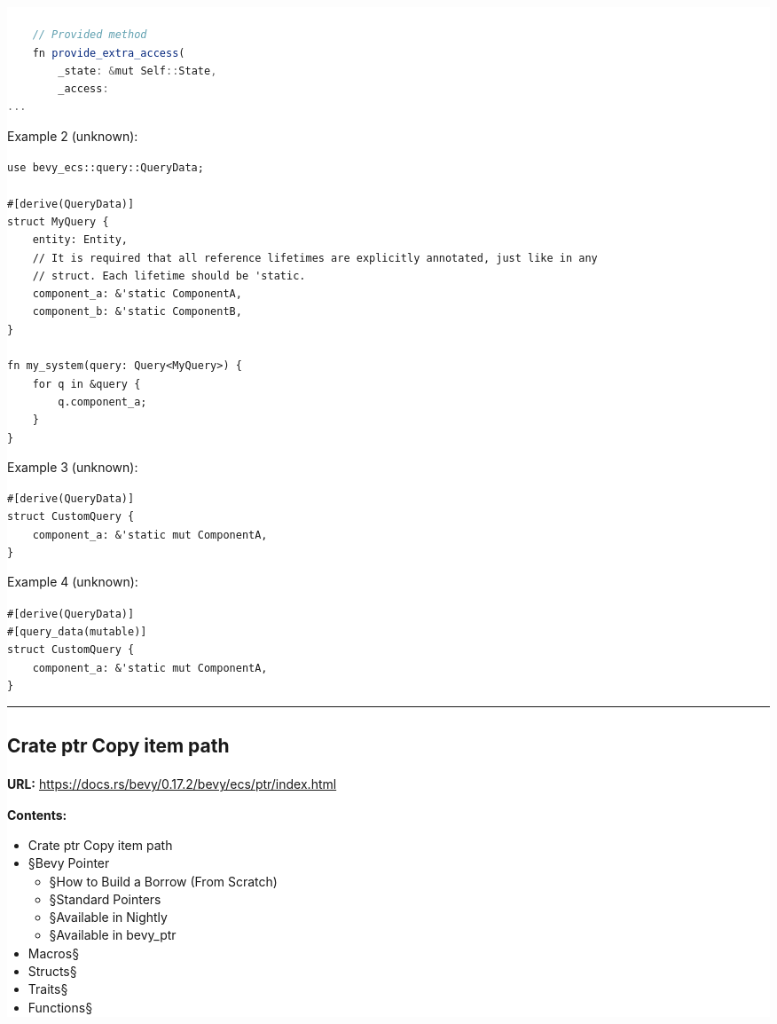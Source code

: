 ```javascript

    // Provided method
    fn provide_extra_access(
        _state: &mut Self::State,
        _access: 
...
```

Example 2 (unknown):
```unknown
use bevy_ecs::query::QueryData;

#[derive(QueryData)]
struct MyQuery {
    entity: Entity,
    // It is required that all reference lifetimes are explicitly annotated, just like in any
    // struct. Each lifetime should be 'static.
    component_a: &'static ComponentA,
    component_b: &'static ComponentB,
}

fn my_system(query: Query<MyQuery>) {
    for q in &query {
        q.component_a;
    }
}
```

Example 3 (unknown):
```unknown
#[derive(QueryData)]
struct CustomQuery {
    component_a: &'static mut ComponentA,
}
```

Example 4 (unknown):
```unknown
#[derive(QueryData)]
#[query_data(mutable)]
struct CustomQuery {
    component_a: &'static mut ComponentA,
}
```

---

## Crate ptr Copy item path

**URL:** https://docs.rs/bevy/0.17.2/bevy/ecs/ptr/index.html

**Contents:**
- Crate ptr Copy item path
- §Bevy Pointer
  - §How to Build a Borrow (From Scratch)
  - §Standard Pointers
  - §Available in Nightly
  - §Available in bevy_ptr
- Macros§
- Structs§
- Traits§
- Functions§

